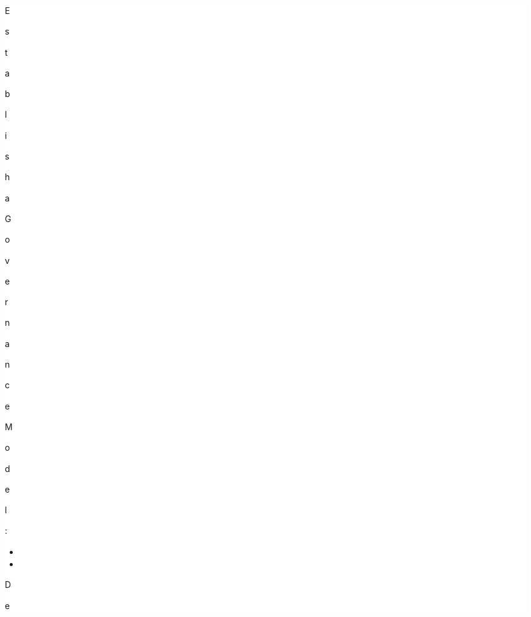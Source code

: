E

s

t

a

b

l

i

s

h

 

a

 

G

o

v

e

r

n

a

n

c

e

 

M

o

d

e

l

:

*

*

 

D

e
